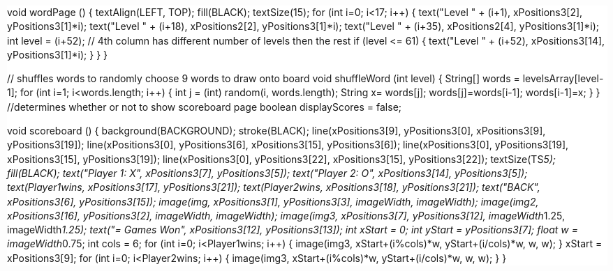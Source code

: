 void wordPage () {
  textAlign(LEFT, TOP);
  fill(BLACK);
  textSize(15);
  for (int i=0; i<17; i++) {
    text("Level " + (i+1), xPositions3[2], yPositions3[1]*i);
    text("Level " + (i+18), xPositions2[2], yPositions3[1]*i);
    text("Level " + (i+35), xPositions2[4], yPositions3[1]*i);
    int level = (i+52);
    // 4th column has different number of levels then the rest
    if (level <= 61) {
      text("Level " + (i+52), xPositions3[14], yPositions3[1]*i);
    }
  }
}


// shuffles words to randomly choose 9 words to draw onto board
void shuffleWord (int level) {
  String[] words = levelsArray[level-1];
  for (int i=1; i<words.length; i++) {
    int j = (int) random(i, words.length);
    String x= words[j];
    words[j]=words[i-1];
    words[i-1]=x;
  }
} 
//determines whether or not to show scoreboard page
boolean displayScores = false; 

void scoreboard () {
  background(BACKGROUND);
  stroke(BLACK);
  line(xPositions3[9], yPositions3[0], xPositions3[9], yPositions3[19]);
  line(xPositions3[0], yPositions3[6], xPositions3[15], yPositions3[6]);
  line(xPositions3[0], yPositions3[19], xPositions3[15], yPositions3[19]);
  line(xPositions3[0], yPositions3[22], xPositions3[15], yPositions3[22]);
  textSize(TS*5);
  fill(BLACK);
  text("Player 1: X", xPositions3[7], yPositions3[5]);
  text("Player 2: O", xPositions3[14], yPositions3[5]);
  text(Player1wins, xPositions3[17], yPositions3[21]);
  text(Player2wins, xPositions3[18], yPositions3[21]);
  text("BACK", xPositions3[6], yPositions3[15]);
  image(img, xPositions3[1], yPositions3[3], imageWidth, imageWidth);
  image(img2, xPositions3[16], yPositions3[2], imageWidth, imageWidth);
  image(img3, xPositions3[7], yPositions3[12], imageWidth*1.25, imageWidth*1.25);
  text("= Games Won", xPositions3[12], yPositions3[13]);
  int xStart = 0;
  int yStart = yPositions3[7];
  float w = imageWidth*0.75;
  int cols = 6;
  for (int i=0; i<Player1wins; i++) {
    image(img3, xStart+(i%cols)*w, yStart+(i/cols)*w, w, w);
  }
  xStart = xPositions3[9];
  for (int i=0; i<Player2wins; i++) {
    image(img3, xStart+(i%cols)*w, yStart+(i/cols)*w, w, w);
  }
}
